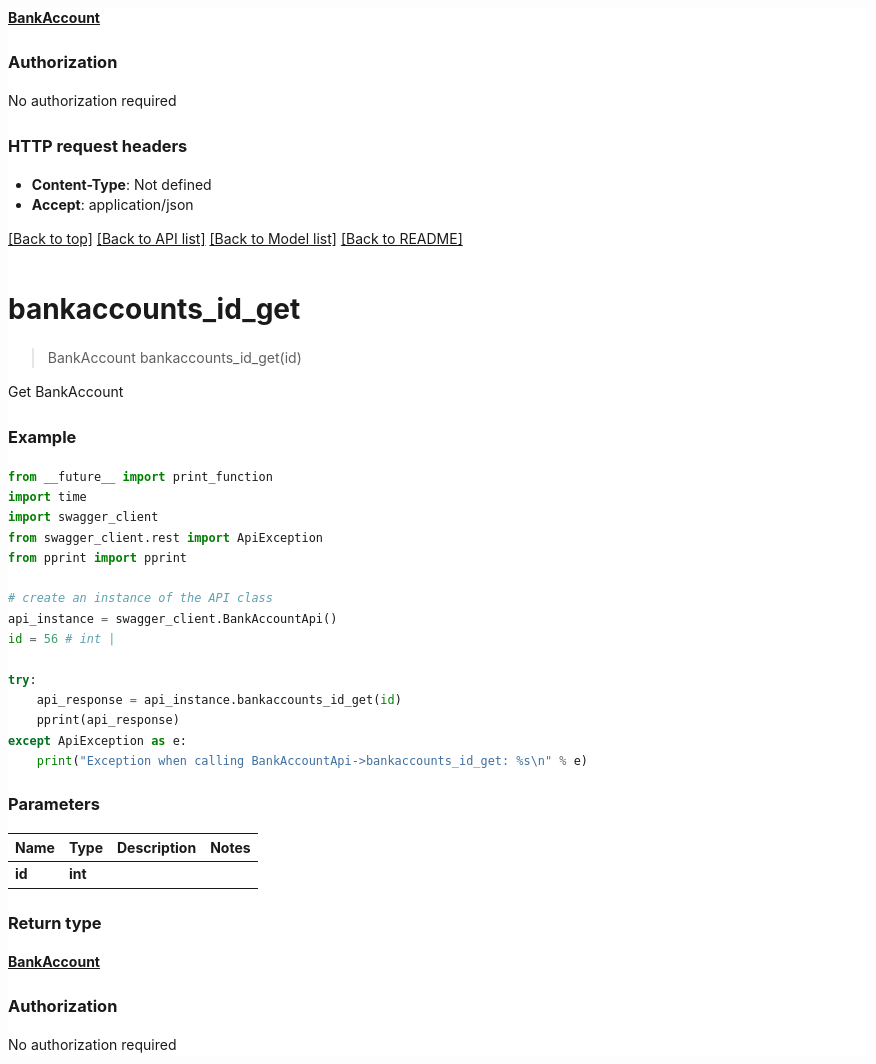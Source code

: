 [**BankAccount**](BankAccount.md)

### Authorization

No authorization required

### HTTP request headers

 - **Content-Type**: Not defined
 - **Accept**: application/json

[[Back to top]](#) [[Back to API list]](../README.md#documentation-for-api-endpoints) [[Back to Model list]](../README.md#documentation-for-models) [[Back to README]](../README.md)

# **bankaccounts_id_get**
> BankAccount bankaccounts_id_get(id)



Get BankAccount

### Example
```python
from __future__ import print_function
import time
import swagger_client
from swagger_client.rest import ApiException
from pprint import pprint

# create an instance of the API class
api_instance = swagger_client.BankAccountApi()
id = 56 # int | 

try:
    api_response = api_instance.bankaccounts_id_get(id)
    pprint(api_response)
except ApiException as e:
    print("Exception when calling BankAccountApi->bankaccounts_id_get: %s\n" % e)
```

### Parameters

Name | Type | Description  | Notes
------------- | ------------- | ------------- | -------------
 **id** | **int**|  | 

### Return type

[**BankAccount**](BankAccount.md)

### Authorization

No authorization required
